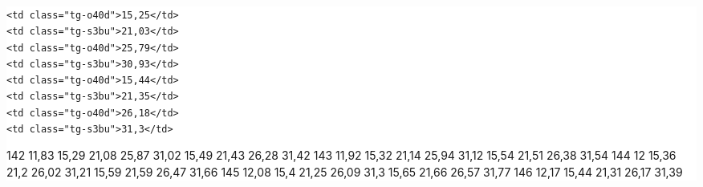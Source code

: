     <td class="tg-o40d">15,25</td>
    <td class="tg-s3bu">21,03</td>
    <td class="tg-o40d">25,79</td>
    <td class="tg-s3bu">30,93</td>
    <td class="tg-o40d">15,44</td>
    <td class="tg-s3bu">21,35</td>
    <td class="tg-o40d">26,18</td>
    <td class="tg-s3bu">31,3</td>
  </tr>
  <tr>
    <td class="tg-o40d">142</td>
    <td class="tg-s3bu">11,83</td>
    <td class="tg-o40d">15,29</td>
    <td class="tg-s3bu">21,08</td>
    <td class="tg-o40d">25,87</td>
    <td class="tg-s3bu">31,02</td>
    <td class="tg-o40d">15,49</td>
    <td class="tg-s3bu">21,43</td>
    <td class="tg-o40d">26,28</td>
    <td class="tg-s3bu">31,42</td>
  </tr>
  <tr>
    <td class="tg-o40d">143</td>
    <td class="tg-s3bu">11,92</td>
    <td class="tg-o40d">15,32</td>
    <td class="tg-s3bu">21,14</td>
    <td class="tg-o40d">25,94</td>
    <td class="tg-s3bu">31,12</td>
    <td class="tg-o40d">15,54</td>
    <td class="tg-s3bu">21,51</td>
    <td class="tg-o40d">26,38</td>
    <td class="tg-s3bu">31,54</td>
  </tr>
  <tr>
    <td class="tg-o40d">144</td>
    <td class="tg-s3bu">12</td>
    <td class="tg-o40d">15,36</td>
    <td class="tg-s3bu">21,2</td>
    <td class="tg-o40d">26,02</td>
    <td class="tg-s3bu">31,21</td>
    <td class="tg-o40d">15,59</td>
    <td class="tg-s3bu">21,59</td>
    <td class="tg-o40d">26,47</td>
    <td class="tg-s3bu">31,66</td>
  </tr>
  <tr>
    <td class="tg-o40d">145</td>
    <td class="tg-s3bu">12,08</td>
    <td class="tg-o40d">15,4</td>
    <td class="tg-s3bu">21,25</td>
    <td class="tg-o40d">26,09</td>
    <td class="tg-s3bu">31,3</td>
    <td class="tg-o40d">15,65</td>
    <td class="tg-s3bu">21,66</td>
    <td class="tg-o40d">26,57</td>
    <td class="tg-s3bu">31,77</td>
  </tr>
  <tr>
    <td class="tg-o40d">146</td>
    <td class="tg-s3bu">12,17</td>
    <td class="tg-o40d">15,44</td>
    <td class="tg-s3bu">21,31</td>
    <td class="tg-o40d">26,17</td>
    <td class="tg-s3bu">31,39</td>